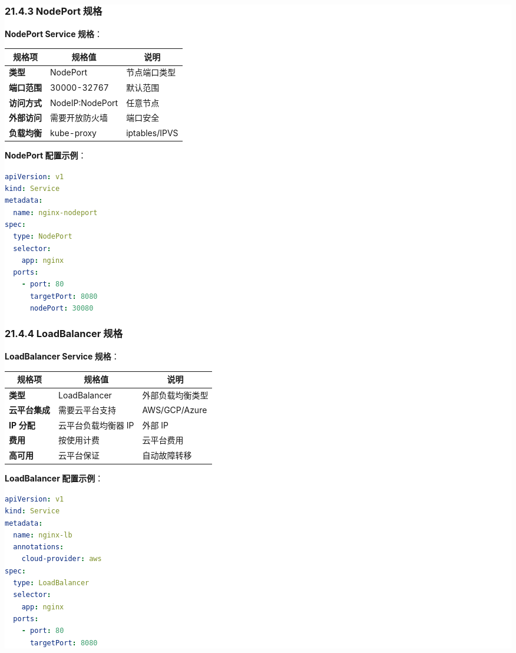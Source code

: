 ### 21.4.3 NodePort 规格

**NodePort Service 规格**：

| 规格项       | 规格值          | 说明          |
| ------------ | --------------- | ------------- |
| **类型**     | NodePort        | 节点端口类型  |
| **端口范围** | 30000-32767     | 默认范围      |
| **访问方式** | NodeIP:NodePort | 任意节点      |
| **外部访问** | 需要开放防火墙  | 端口安全      |
| **负载均衡** | kube-proxy      | iptables/IPVS |

**NodePort 配置示例**：

```yaml
apiVersion: v1
kind: Service
metadata:
  name: nginx-nodeport
spec:
  type: NodePort
  selector:
    app: nginx
  ports:
    - port: 80
      targetPort: 8080
      nodePort: 30080
```

### 21.4.4 LoadBalancer 规格

**LoadBalancer Service 规格**：

| 规格项         | 规格值              | 说明             |
| -------------- | ------------------- | ---------------- |
| **类型**       | LoadBalancer        | 外部负载均衡类型 |
| **云平台集成** | 需要云平台支持      | AWS/GCP/Azure    |
| **IP 分配**    | 云平台负载均衡器 IP | 外部 IP          |
| **费用**       | 按使用计费          | 云平台费用       |
| **高可用**     | 云平台保证          | 自动故障转移     |

**LoadBalancer 配置示例**：

```yaml
apiVersion: v1
kind: Service
metadata:
  name: nginx-lb
  annotations:
    cloud-provider: aws
spec:
  type: LoadBalancer
  selector:
    app: nginx
  ports:
    - port: 80
      targetPort: 8080
```
